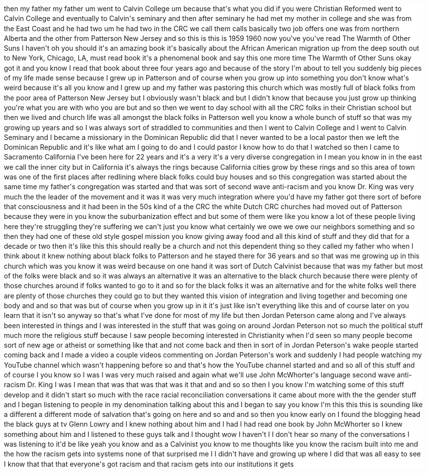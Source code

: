 then my father my father um went to Calvin College um because that's what you did if you were Christian Reformed went to Calvin College and eventually to Calvin's seminary and then after seminary he had met my mother in college and she was from the East Coast and he had two um he had two in the CRC we call them calls basically two job offers one was from northern Alberta and the other from Patterson New Jersey and so this is this is 1959 1960 now you've you've read The Warmth of Other Suns I haven't oh you should it's an amazing book it's basically about the African American migration up from the deep south out to New York, Chicago, LA, must read book it's a phenomenal book and say this one more time The Warmth of Other Suns okay got it and you know I read that book about three four years ago and because of the story I'm about to tell you suddenly big pieces of my life made sense because I grew up in Patterson and of course when you grow up into something you don't know what's weird because it's all you know and I grew up and my father was pastoring this church which was mostly full of black folks from the poor area of Patterson New Jersey but I obviously wasn't black and but I didn't know that because you just grow up thinking you're what you are with who you are but and so then we went to day school with all the CRC folks in their Christian school but then we lived and church life was all amongst the black folks in Patterson well you know a whole bunch of stuff so that was my growing up years and so I was always sort of straddled to communities and then I went to Calvin College and I went to Calvin Seminary and I became a missionary in the Dominican Republic did that I never wanted to be a local pastor then we left the Dominican Republic and it's like what am I going to do and I could pastor I know how to do that I watched so then I came to Sacramento California I've been here for 22 years and it's a very it's a very diverse congregation in I mean you know in in the east we call the inner city but in California it's always the rings because California cities grow by these rings and so this area of town was one of the first places after redlining where black folks could buy houses and so this congregation was started about the same time my father's congregation was started and that was sort of second wave anti-racism and you know Dr. King was very much the the leader of the movement and it was it was very much integration where you'd have my father got there sort of before that consciousness and it had been in the 50s kind of a the CRC the white Dutch CRC churches had moved out of Patterson because they were in you know the suburbanization effect and but some of them were like you know a lot of these people living here they're struggling they're suffering we can't just you know what certainly we owe we owe our neighbors something and so then they had one of these old style gospel mission you know giving away food and all this kind of stuff and they did that for a decade or two then it's like this this should really be a church and not this dependent thing so they called my father who when I think about it knew nothing about black folks to Patterson and he stayed there for 36 years and so that was me growing up in this church which was you know it was weird because on one hand it was sort of Dutch Calvinist because that was my father but most of the folks were black and so it was always an alternative it was an alternative to the black church because there were plenty of those churches around if folks wanted to go to it and so for the black folks it was an alternative and for the white folks well there are plenty of those churches they could go to but they wanted this vision of integration and living together and becoming one body and and so that was but of course when you grow up in it it's just like isn't everything like this and of course later on you learn that it isn't so anyway so that's what I've done for most of my life but then Jordan Peterson came along and I've always been interested in things and I was interested in the stuff that was going on around Jordan Peterson not so much the political stuff much more the religious stuff because I saw people becoming interested in Christianity when I'd seen so many people become sort of new age or atheist or something like that and not come back and then in sort of in Jordan Peterson's wake people started coming back and I made a video a couple videos commenting on Jordan Peterson's work and suddenly I had people watching my YouTube channel which wasn't happening before so and that's how the YouTube channel started and and so all of this stuff and of course I you know so I was I was very much raised and again what we'll use John McWhorter's language second wave anti-racism Dr. King I was I mean that was that was that was it that and and so so then I you know I'm watching some of this stuff develop and it didn't start so much with the race racial reconciliation conversations it came about more with the the gender stuff and I began listening to people in my denomination talking about this and I began to say you know I'm this this this is sounding like a different a different mode of salvation that's going on here and so and and so then you know early on I found the blogging head the black guys at tv Glenn Lowry and I knew nothing about him and I had I had read one book by John McWhorter so I knew something about him and I listened to these guys talk and I thought wow I haven't I I don't hear so many of the conversations I was listening to it'd be like yeah you know and as a Calvinist you know to me thoughts like you know the racism built into me and the how the racism gets into systems none of that surprised me I I didn't have and growing up where I did that was all easy to see I know that that that everyone's got racism and that racism gets into our institutions it gets
